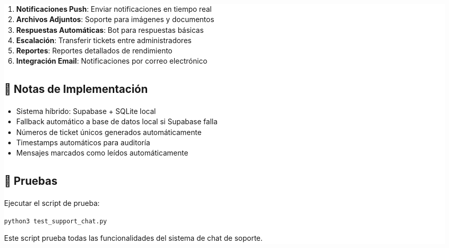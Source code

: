 1. **Notificaciones Push**: Enviar notificaciones en tiempo real
2. **Archivos Adjuntos**: Soporte para imágenes y documentos
3. **Respuestas Automáticas**: Bot para respuestas básicas
4. **Escalación**: Transferir tickets entre administradores
5. **Reportes**: Reportes detallados de rendimiento
6. **Integración Email**: Notificaciones por correo electrónico

## 📝 Notas de Implementación

- Sistema híbrido: Supabase + SQLite local
- Fallback automático a base de datos local si Supabase falla
- Números de ticket únicos generados automáticamente
- Timestamps automáticos para auditoría
- Mensajes marcados como leídos automáticamente

## 🧪 Pruebas

Ejecutar el script de prueba:
```bash
python3 test_support_chat.py
```

Este script prueba todas las funcionalidades del sistema de chat de soporte.
